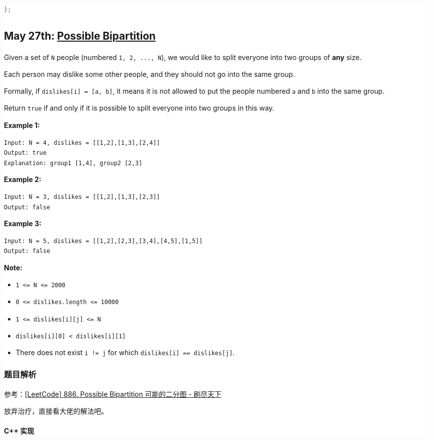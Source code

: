 ```cpp
};
```

## May 27th: [Possible Bipartition](https://leetcode.com/explore/challenge/card/may-leetcoding-challenge/537/week-4-may-22nd-may-28th/3342/)

Given a set of `N` people (numbered `1, 2, ..., N`), we would like to split everyone into two groups of **any** size.

Each person may dislike some other people, and they should not go into the same group.

Formally, if `dislikes[i] = [a, b]`, it means it is not allowed to put the people numbered `a` and `b` into the same group.

Return `true` if and only if it is possible to split everyone into two groups in this way.

**Example 1:**

```
Input: N = 4, dislikes = [[1,2],[1,3],[2,4]]
Output: true
Explanation: group1 [1,4], group2 [2,3]
```

**Example 2:**

```
Input: N = 3, dislikes = [[1,2],[1,3],[2,3]]
Output: false
```

**Example 3:**

```
Input: N = 5, dislikes = [[1,2],[2,3],[3,4],[4,5],[1,5]]
Output: false
```

**Note:**

- `1 <= N <= 2000`

- `0 <= dislikes.length <= 10000`

- `1 <= dislikes[i][j] <= N`

- `dislikes[i][0] < dislikes[i][1]`

- There does not exist `i != j` for which `dislikes[i] == dislikes[j]`.

### 题目解析

参考：[[LeetCode] 886. Possible Bipartition 可能的二分图 - 刷尽天下](https://www.cnblogs.com/grandyang/p/10317141.html)

放弃治疗，直接看大佬的解法吧。

#### C++ 实现
